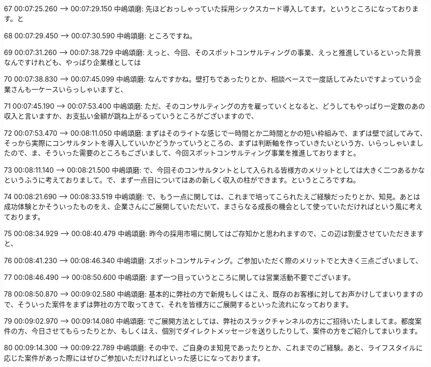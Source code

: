 67
00:07:25.260 --> 00:07:29.150
中嶋頌磨: 先ほどおっしゃっていた採用シックスカード導入してます。というところになっております。と

68
00:07:29.450 --> 00:07:30.590
中嶋頌磨: ところですね。

69
00:07:31.260 --> 00:07:38.729
中嶋頌磨: えっと、今回、そのスポットコンサルティングの事業、えっと推進しているといった背景なんですけれども、やっぱり企業様としては

70
00:07:38.830 --> 00:07:45.099
中嶋頌磨: なんですかね。壁打ちであったりとか、相談ベースで一度話してみたいですよっていう企業さんも一ケースいらっしゃいますと、

71
00:07:45.190 --> 00:07:53.400
中嶋頌磨: ただ、そのコンサルティングの方を雇っていくとなると、どうしてもやっぱり一定数のあの収入と言いますか、お支払い金額が跳ね上がるっていうところがございますので、

72
00:07:53.470 --> 00:08:11.050
中嶋頌磨: まずはそのライトな感じで一時間とか二時間とかの短い枠組みで、まずは壁で試してみて、そっから実際にコンサルタントを導入していいかどうかっていうところの、まずは判断軸を作っていきたいという方、いらっしゃいましたので、ま、そういった需要のところもございまして、今回スポットコンサルティング事業を推進しておりますと。

73
00:08:11.140 --> 00:08:21.500
中嶋頌磨: で、今回そのコンサルタントとして入られる皆様方のメリットとしては大きく二つあるかなというふうに考えておりまして。で、まず一点目についてはあの新しく収入の柱ができます。というところですね。

74
00:08:21.690 --> 00:08:33.519
中嶋頌磨: で、もう一点に関しては、これまで培ってこられたえご経験だったりとか、知見。あとは成功体験とかそういったものをえ、企業さんにご展開していただいて、まさらなる成長の機会として使っていただければという風に考えております。

75
00:08:34.929 --> 00:08:40.479
中嶋頌磨: 昨今の採用市場に関してはご存知かと思われますので、この辺は割愛させていただきますと、

76
00:08:41.230 --> 00:08:46.340
中嶋頌磨: スポットコンサルティング。ご参加いただく際のメリットでと大きく三点ございまして、

77
00:08:46.490 --> 00:08:50.600
中嶋頌磨: まず一つ目っていうところに関しては営業活動不要でございます。

78
00:08:50.870 --> 00:09:02.580
中嶋頌磨: 基本的に弊社の方で新規もしくはこえ、既存のお客様に対してお声かけしてまいりますので、そういった案件をまずは弊社の方で取ってきて、それを皆様方にご展開するといった流れになっております。

79
00:09:02.970 --> 00:09:14.080
中嶋頌磨: でご展開方法としては、弊社のスラックチャンネルの方にご招待いたしましてま。都度案件の方、今日させてもらったりとか、もしくはえ、個別でダイレクトメッセージを送りしたりして、案件の方をご紹介してまいります。

80
00:09:14.300 --> 00:09:22.789
中嶋頌磨: その中で、ご自身のま知見であったりとか、これまでのご経験。あと、ライフスタイルに応じた案件があった際にはぜひご参加いただければといった感じになっております。
